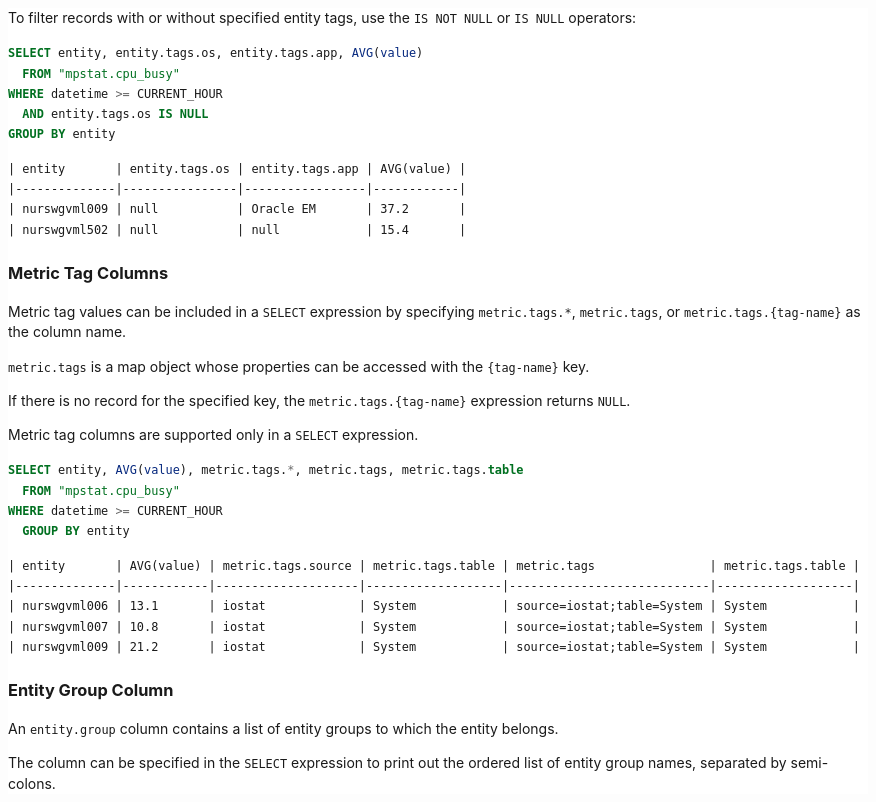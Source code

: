 To filter records with or without specified entity tags, use the `IS NOT NULL` or `IS NULL` operators:

```sql
SELECT entity, entity.tags.os, entity.tags.app, AVG(value)
  FROM "mpstat.cpu_busy"
WHERE datetime >= CURRENT_HOUR
  AND entity.tags.os IS NULL
GROUP BY entity
```

```ls
| entity       | entity.tags.os | entity.tags.app | AVG(value) |
|--------------|----------------|-----------------|------------|
| nurswgvml009 | null           | Oracle EM       | 37.2       |
| nurswgvml502 | null           | null            | 15.4       |
```

### Metric Tag Columns

Metric tag values can be included in a `SELECT` expression by specifying `metric.tags.*`, `metric.tags`, or `metric.tags.{tag-name}` as the column name.

`metric.tags` is a map object whose properties can be accessed with the `{tag-name}` key.

If there is no record for the specified key, the `metric.tags.{tag-name}` expression returns `NULL`.

Metric tag columns are supported only in a `SELECT` expression.

```sql
SELECT entity, AVG(value), metric.tags.*, metric.tags, metric.tags.table
  FROM "mpstat.cpu_busy"
WHERE datetime >= CURRENT_HOUR
  GROUP BY entity
```

```ls
| entity       | AVG(value) | metric.tags.source | metric.tags.table | metric.tags                | metric.tags.table |
|--------------|------------|--------------------|-------------------|----------------------------|-------------------|
| nurswgvml006 | 13.1       | iostat             | System            | source=iostat;table=System | System            |
| nurswgvml007 | 10.8       | iostat             | System            | source=iostat;table=System | System            |
| nurswgvml009 | 21.2       | iostat             | System            | source=iostat;table=System | System            |
```

### Entity Group Column

An `entity.group` column contains a list of entity groups to which the entity belongs.

The column can be specified in the `SELECT` expression to print out the ordered list of entity group names, separated by semi-colons.
